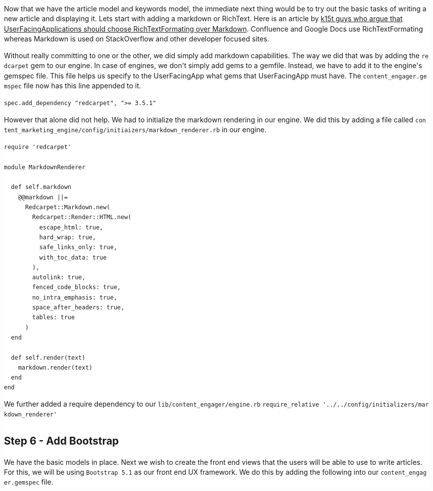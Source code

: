 Now that we have the article model and keywords model, the immediate next thing would be to try out the basic tasks of writing a new article and displaying it. Lets start with adding a markdown or RichText. Here is an article by [k15t guys who argue that UserFacingApplications should choose RichTextFormating over Markdown](https://www.k15t.com/blog/2022/01/announcing-orderly-replace-confluence-page-properties-with-notion-like-databases). Confluence and Google Docs use RichTextFormating whereas Markdown is used on StackOverflow and other developer focused sites. 

Without really committing to one or the other, we did simply add markdown capabilities. The way we did that was by adding the `redcarpet` gem to our engine. In case of engines, we don't simply add gems to a gemfile. Instead, we have to add it to the engine's gemspec file. This file helps us specify to the UserFacingApp what gems that UserFacingApp must have. The `content_engager.gemspec` file now has this line appended to it.

`spec.add_dependency "redcarpet", ">= 3.5.1"`

However that alone did not help. We had to initialize the markdown rendering in our engine. We did this by adding a file called `content_marketing_engine/config/initiaizers/markdown_renderer.rb` in our engine. 

```
require 'redcarpet'

module MarkdownRenderer
 
  def self.markdown
    @@markdown ||=
      Redcarpet::Markdown.new(
        Redcarpet::Render::HTML.new(
          escape_html: true,
          hard_wrap: true,
          safe_links_only: true,
          with_toc_data: true
        ),
        autolink: true,
        fenced_code_blocks: true,
        no_intra_emphasis: true,
        space_after_headers: true,
        tables: true
      )
  end

  def self.render(text)
    markdown.render(text)
  end
end
``` 

We further added a require dependency to our `lib/content_engager/engine.rb`
`require_relative '../../config/initializers/markdown_renderer'`

## Step 6 - Add Bootstrap

We have the basic models in place. Next we wish to create the front end views that the users will be able to use to write articles. For this, we will be using `Bootstrap 5.1` as our front end UX framework. We do this by adding the following into our `content_engager.gemspec` file. 
